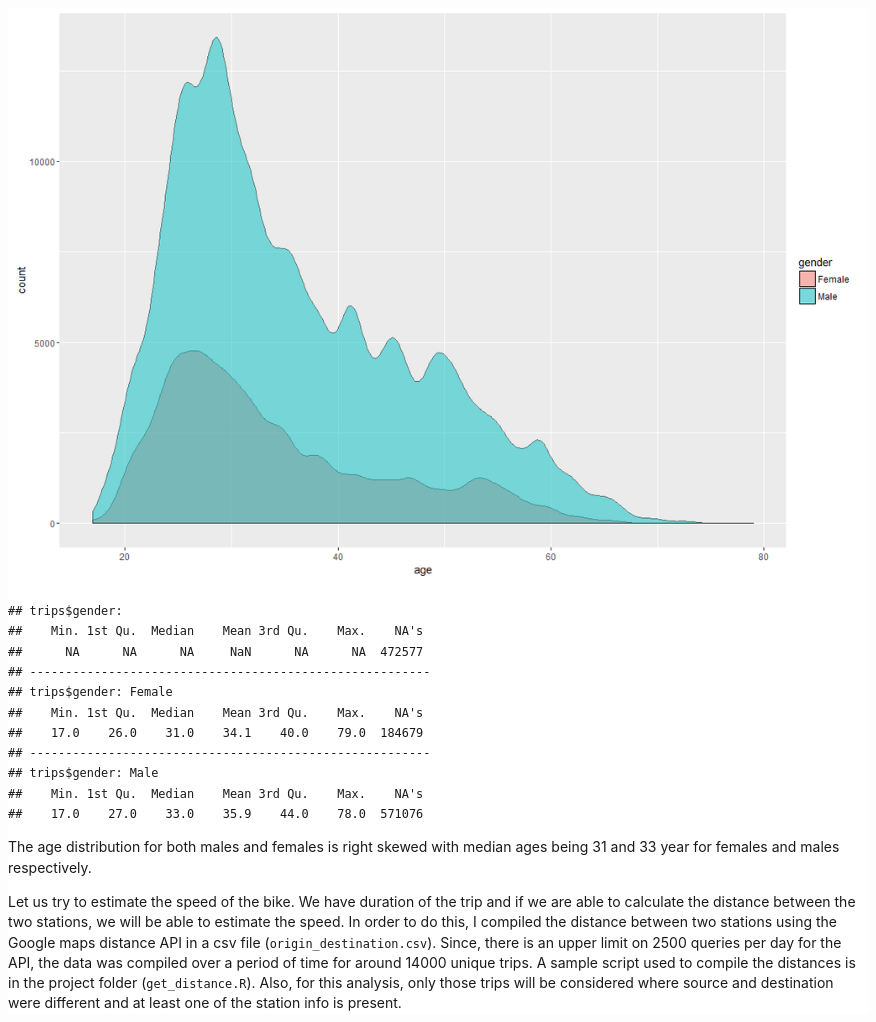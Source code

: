 ![](Figs/unnamed-chunk-18-1.png) 

```
## trips$gender: 
##    Min. 1st Qu.  Median    Mean 3rd Qu.    Max.    NA's 
##      NA      NA      NA     NaN      NA      NA  472577 
## -------------------------------------------------------- 
## trips$gender: Female
##    Min. 1st Qu.  Median    Mean 3rd Qu.    Max.    NA's 
##    17.0    26.0    31.0    34.1    40.0    79.0  184679 
## -------------------------------------------------------- 
## trips$gender: Male
##    Min. 1st Qu.  Median    Mean 3rd Qu.    Max.    NA's 
##    17.0    27.0    33.0    35.9    44.0    78.0  571076
```

The age distribution for both males and females is right skewed with median ages being 31 and 33 year for females and males respectively.

Let us try to estimate the speed of the bike. We have duration of the trip and if we are able to calculate the distance between the two stations, we will be able to estimate the speed. In order to do this, I compiled the distance between two stations using the Google maps distance API in a csv file (`origin_destination.csv`). Since, there is an upper limit on 2500 queries per day for the API, the data was compiled over a period of time for around 14000 unique trips. A sample script used to compile the distances is in the project folder (`get_distance.R`). Also, for this analysis, only those trips will be considered where source and destination were different and at least one of the station info is present.
